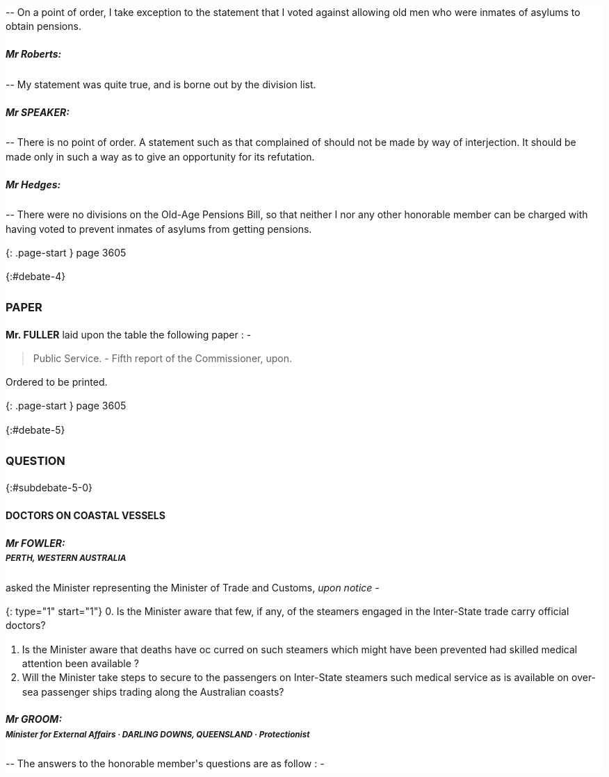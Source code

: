 -- On a point of order, I take exception to the statement that I voted against allowing old men who were inmates of asylums to obtain pensions. 

##### Mr Roberts:

--  My statement was quite true, and is borne out by the division list. 

##### Mr SPEAKER:

-- There is no point of order. A statement such as that complained of should not be made by way of interjection. It should be made only in such a way as to give an opportunity for its refutation. 

##### Mr Hedges:

--  There were no divisions on the Old-Age Pensions Bill, so that neither I nor any other honorable member can be charged with having voted to prevent inmates of asylums from getting pensions. 

{: .page-start }
page 3605

{:#debate-4}
### PAPER


 **Mr. FULLER** laid upon the table the following paper :  - 

  >Public Service. - Fifth report of the Commissioner, upon. 

Ordered to be printed. 

{: .page-start }
page 3605

{:#debate-5}
### QUESTION

{:#subdebate-5-0}
#### DOCTORS ON COASTAL VESSELS

##### Mr FOWLER:<br><small class="text-muted">PERTH, WESTERN AUSTRALIA</small>

asked the Minister representing the Minister of Trade and Customs,  *upon notice -* 

{: type="1" start="1"}
0. Is the Minister aware that few, if any, of the steamers engaged in the Inter-State trade carry official doctors? 
1. Is the Minister aware that deaths have oc curred on such steamers which might have been prevented had skilled medical attention been available ? 
2. Will the Minister take steps to secure to the passengers on Inter-State steamers such medical service as is available on over-sea passenger ships trading along the Australian coasts? 

##### Mr GROOM:<br><small class="text-muted">Minister for External Affairs &middot; DARLING DOWNS, QUEENSLAND &middot; Protectionist</small>

-- The answers to the honorable member's questions are as follow :  - 
